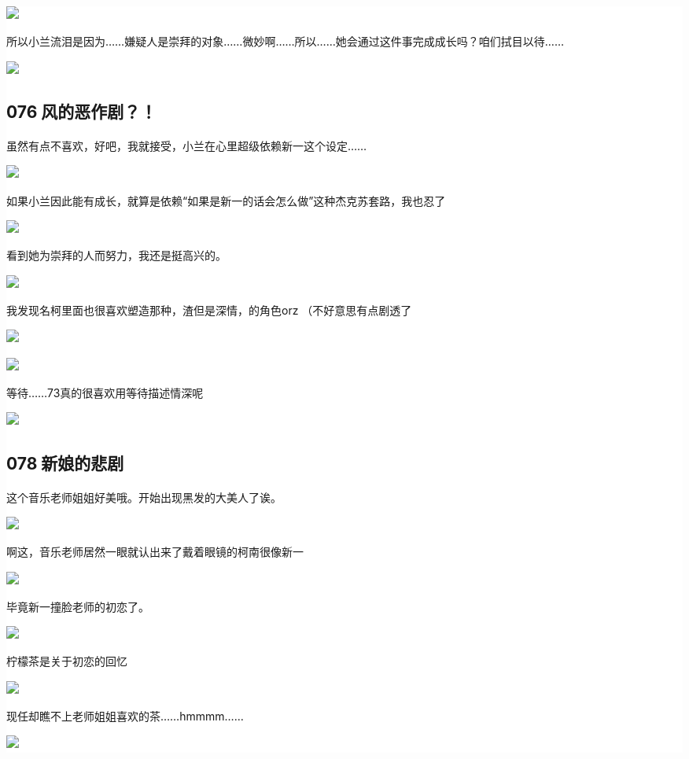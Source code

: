 ![](_media/63efaafdd817f41daf63237c019f2453_MD5.png)

所以小兰流泪是因为……嫌疑人是崇拜的对象……微妙啊……所以……她会通过这件事完成成长吗？咱们拭目以待……  

![](_media/d34841bf5e98da0866a045a71f6b2581_MD5.png)

## 076 风的恶作剧？！

虽然有点不喜欢，好吧，我就接受，小兰在心里超级依赖新一这个设定……  

![](_media/1ae68a35fdebb266319ff106c2a8b59f_MD5.png)

如果小兰因此能有成长，就算是依赖“如果是新一的话会怎么做”这种杰克苏套路，我也忍了  

![](_media/3978d31f93aad286c062cdb68a4791b4_MD5.png)

看到她为崇拜的人而努力，我还是挺高兴的。  

![](_media/cb1d730d1d168b44b007359dc53caa11_MD5.png)

我发现名柯里面也很喜欢塑造那种，渣但是深情，的角色orz （不好意思有点剧透了  

![](_media/b93d61f9164facccef45c78f110cb6d5_MD5.png)

  

![](_media/cf7ace81f5a0fd4e70683daeff2b195e_MD5.png)

等待……73真的很喜欢用等待描述情深呢  

![](_media/d288eae5876e95b8002730107bd06acb_MD5.png)

## 078 新娘的悲剧

这个音乐老师姐姐好美哦。开始出现黑发的大美人了诶。  

![](_media/cf4378c6c7b57aa2b3fcb4caedf375a7_MD5.png)

啊这，音乐老师居然一眼就认出来了戴着眼镜的柯南很像新一

![](_media/dab6bf84b4b51f3ccf64edfafcd9ca6a_MD5.png)

毕竟新一撞脸老师的初恋了。  

![](_media/5463ca03b4267d7983715f65ce648754_MD5.png)

柠檬茶是关于初恋的回忆  

![](_media/6d13b6013c1f49fbd336176bb8294892_MD5.png)

现任却瞧不上老师姐姐喜欢的茶……hmmmm……  

![](_media/eb9f63c147e14fb683f13140af685fb0_MD5.png)

